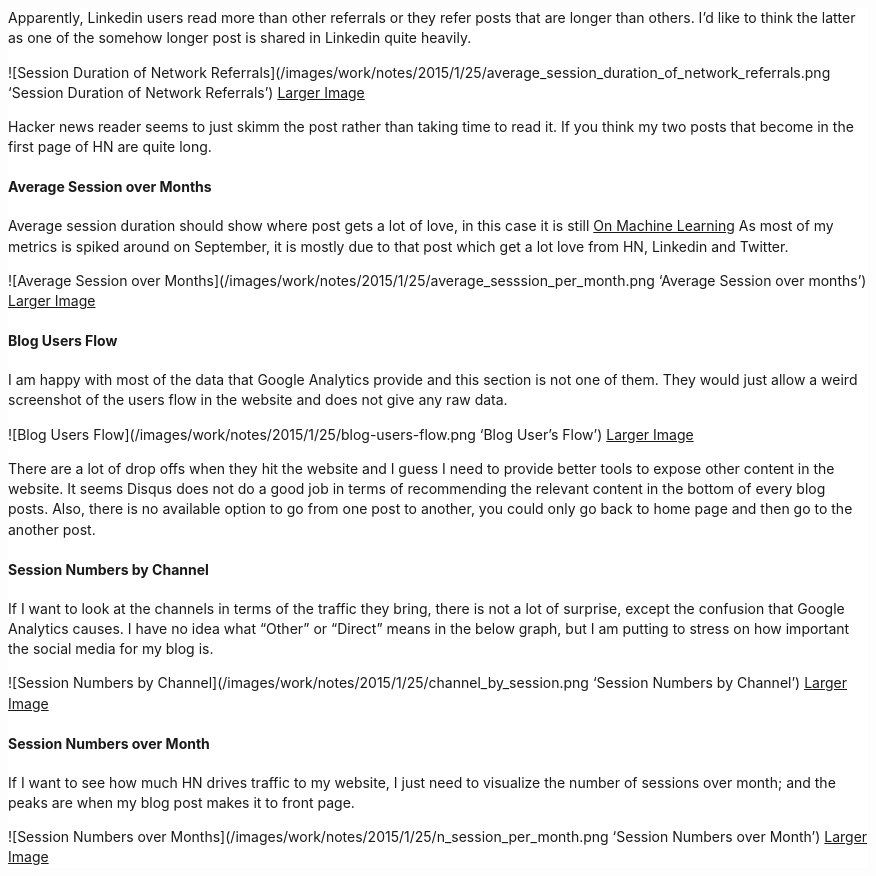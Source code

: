 Apparently, Linkedin users read more than other referrals or they refer posts that
are longer than others. I’d like to think the latter as one of the somehow longer 
post is shared in Linkedin quite heavily.

![Session Duration of Network Referrals](/images/work/notes/2015/1/25/average_session_duration_of_network_referrals.png ‘Session Duration of Network Referrals’)
[Larger Image](http://bugra.github.io/images/work/notes/2015/1/25/average_session_duration_of_network_referrals.png)

Hacker news reader seems to just skimm the post rather than taking time to read it.
If you think my two posts that become in the first page of HN are quite long.

#### Average Session over Months

Average session duration should show where post gets a lot of love, in this case
it is still [On Machine Learning](http://bugra.github.io/work/notes/2014-08-23/on-machine-learning)
As most of my metrics is spiked around on September, it is mostly due to that post
which get a lot love from HN, Linkedin and Twitter.

![Average Session over Months](/images/work/notes/2015/1/25/average_sesssion_per_month.png ‘Average Session over months’)
[Larger Image](http://bugra.github.io/images/work/notes/2015/1/25/average_sesssion_per_month.png)

#### Blog Users Flow

I am happy with most of the data that Google Analytics provide and this section 
is not one of them. They would just allow a weird screenshot of the users flow in
the website and does not give any raw data.

![Blog Users Flow](/images/work/notes/2015/1/25/blog-users-flow.png ‘Blog User’s Flow’)
[Larger Image](http://bugra.github.io/images/work/notes/2015/1/25/blog-users-flow.png)

There are a lot of drop offs when they hit the website and I guess I need to provide
better tools to expose other content in the website. It seems Disqus does not do
a good job in terms of recommending the relevant content in the bottom of every
blog posts. Also, there is no available option to go from one post to another, you
could only go back to home page and then go to the another post.

#### Session Numbers by Channel

If I want to look at the channels in terms of the traffic they bring, there is not
a lot of surprise, except the confusion that Google Analytics causes. I have no
idea what “Other” or “Direct” means in the below graph, but I am putting to stress
on how important the social media for my blog is.

![Session Numbers by Channel](/images/work/notes/2015/1/25/channel_by_session.png ‘Session Numbers by Channel’)
[Larger Image](http://bugra.github.io/images/work/notes/2015/1/25/channel_by_session.png)

#### Session Numbers over Month

If I want to see how much HN drives traffic to my website, I just need to visualize
the number of sessions over month; and the peaks are when my blog post makes it
to front page.

![Session Numbers over Months](/images/work/notes/2015/1/25/n_session_per_month.png ‘Session Numbers over Month’)
[Larger Image](http://bugra.github.io/images/work/notes/2015/1/25/n_session_per_month.png)
